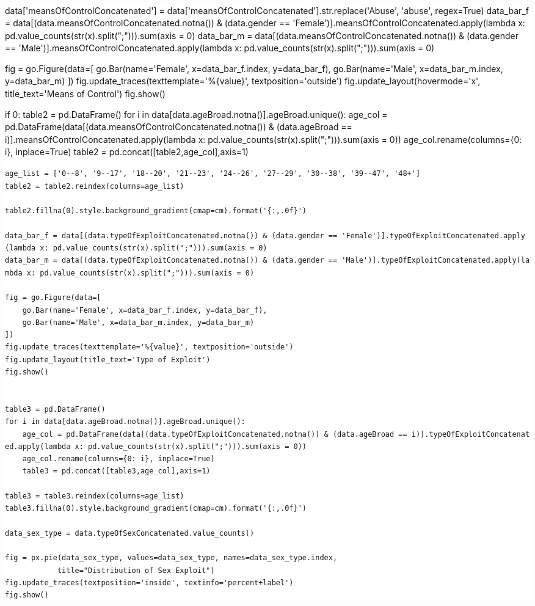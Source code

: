 data['meansOfControlConcatenated'] = data['meansOfControlConcatenated'].str.replace('Abuse', 'abuse', regex=True)
data_bar_f = data[(data.meansOfControlConcatenated.notna()) & (data.gender == 'Female')].meansOfControlConcatenated.apply(lambda x: pd.value_counts(str(x).split(";"))).sum(axis = 0)
data_bar_m = data[(data.meansOfControlConcatenated.notna()) & (data.gender == 'Male')].meansOfControlConcatenated.apply(lambda x: pd.value_counts(str(x).split(";"))).sum(axis = 0)

fig = go.Figure(data=[
    go.Bar(name='Female', x=data_bar_f.index, y=data_bar_f),
    go.Bar(name='Male', x=data_bar_m.index, y=data_bar_m)
])
fig.update_traces(texttemplate='%{value}', textposition='outside')
fig.update_layout(hovermode='x', title_text='Means of Control')
fig.show()



if 0:
    table2 = pd.DataFrame()
    for i in data[data.ageBroad.notna()].ageBroad.unique():
        age_col = pd.DataFrame(data[(data.meansOfControlConcatenated.notna()) & (data.ageBroad == i)].meansOfControlConcatenated.apply(lambda x: pd.value_counts(str(x).split(";"))).sum(axis = 0))
        age_col.rename(columns={0: i}, inplace=True)
        table2 = pd.concat([table2,age_col],axis=1)

    age_list = ['0--8', '9--17', '18--20', '21--23', '24--26', '27--29', '30--38', '39--47', '48+']
    table2 = table2.reindex(columns=age_list)

    table2.fillna(0).style.background_gradient(cmap=cm).format('{:,.0f}')

    data_bar_f = data[(data.typeOfExploitConcatenated.notna()) & (data.gender == 'Female')].typeOfExploitConcatenated.apply(lambda x: pd.value_counts(str(x).split(";"))).sum(axis = 0)
    data_bar_m = data[(data.typeOfExploitConcatenated.notna()) & (data.gender == 'Male')].typeOfExploitConcatenated.apply(lambda x: pd.value_counts(str(x).split(";"))).sum(axis = 0)

    fig = go.Figure(data=[
        go.Bar(name='Female', x=data_bar_f.index, y=data_bar_f),
        go.Bar(name='Male', x=data_bar_m.index, y=data_bar_m)
    ])
    fig.update_traces(texttemplate='%{value}', textposition='outside')
    fig.update_layout(title_text='Type of Exploit')
    fig.show()


    table3 = pd.DataFrame()
    for i in data[data.ageBroad.notna()].ageBroad.unique():
        age_col = pd.DataFrame(data[(data.typeOfExploitConcatenated.notna()) & (data.ageBroad == i)].typeOfExploitConcatenated.apply(lambda x: pd.value_counts(str(x).split(";"))).sum(axis = 0))
        age_col.rename(columns={0: i}, inplace=True)
        table3 = pd.concat([table3,age_col],axis=1)

    table3 = table3.reindex(columns=age_list)
    table3.fillna(0).style.background_gradient(cmap=cm).format('{:,.0f}')

    data_sex_type = data.typeOfSexConcatenated.value_counts()

    fig = px.pie(data_sex_type, values=data_sex_type, names=data_sex_type.index,
                title="Distribution of Sex Exploit")
    fig.update_traces(textposition='inside', textinfo='percent+label')
    fig.show()
